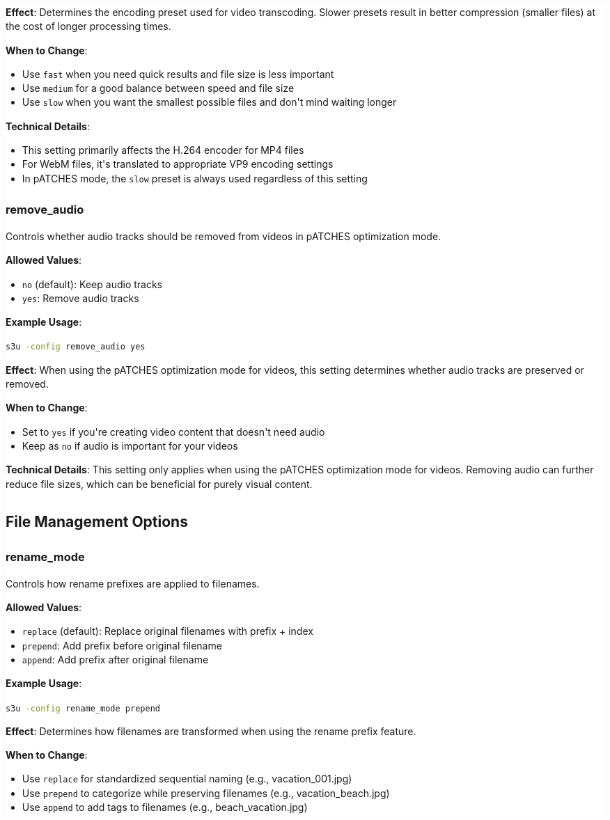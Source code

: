 **Effect**: Determines the encoding preset used for video transcoding. Slower presets result in better compression (smaller files) at the cost of longer processing times.

**When to Change**:
- Use `fast` when you need quick results and file size is less important
- Use `medium` for a good balance between speed and file size
- Use `slow` when you want the smallest possible files and don't mind waiting longer

**Technical Details**: 
- This setting primarily affects the H.264 encoder for MP4 files
- For WebM files, it's translated to appropriate VP9 encoding settings
- In pATCHES mode, the `slow` preset is always used regardless of this setting

### remove_audio

Controls whether audio tracks should be removed from videos in pATCHES optimization mode.

**Allowed Values**:
- `no` (default): Keep audio tracks
- `yes`: Remove audio tracks

**Example Usage**:
```bash
s3u -config remove_audio yes
```

**Effect**: When using the pATCHES optimization mode for videos, this setting determines whether audio tracks are preserved or removed.

**When to Change**:
- Set to `yes` if you're creating video content that doesn't need audio
- Keep as `no` if audio is important for your videos

**Technical Details**: This setting only applies when using the pATCHES optimization mode for videos. Removing audio can further reduce file sizes, which can be beneficial for purely visual content.

## File Management Options

### rename_mode

Controls how rename prefixes are applied to filenames.

**Allowed Values**:
- `replace` (default): Replace original filenames with prefix + index
- `prepend`: Add prefix before original filename
- `append`: Add prefix after original filename

**Example Usage**:
```bash
s3u -config rename_mode prepend
```

**Effect**: Determines how filenames are transformed when using the rename prefix feature.

**When to Change**:
- Use `replace` for standardized sequential naming (e.g., vacation_001.jpg)
- Use `prepend` to categorize while preserving filenames (e.g., vacation_beach.jpg)
- Use `append` to add tags to filenames (e.g., beach_vacation.jpg)
